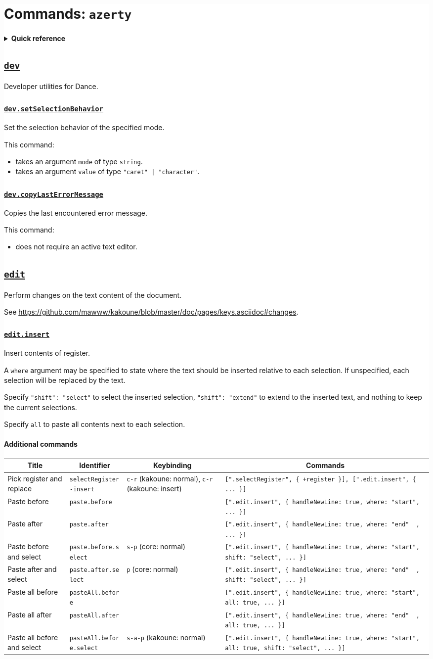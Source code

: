 # Commands: `azerty`

<details><summary><b>Quick reference</b></summary></details>

## [`dev`](../dev.ts)

Developer utilities for Dance.

<a name="dev.setSelectionBehavior" />

### [`dev.setSelectionBehavior`](../dev.ts#L12-L21)

Set the selection behavior of the specified mode.

This command:
- takes an argument `mode` of type `string`.
- takes an argument `value` of type `"caret" | "character"`.

<a name="dev.copyLastErrorMessage" />

### [`dev.copyLastErrorMessage`](../dev.ts#L36-L39)

Copies the last encountered error message.

This command:
- does not require an active text editor.

## [`edit`](../edit.ts)

Perform changes on the text content of the document.

See https://github.com/mawww/kakoune/blob/master/doc/pages/keys.asciidoc#changes.

<a name="edit.insert" />

### [`edit.insert`](../edit.ts#L15-L66)

Insert contents of register.

A `where` argument may be specified to state where the text should be
inserted relative to each selection. If unspecified, each selection will be
replaced by the text.

Specify `"shift": "select"` to select the inserted selection,
`"shift": "extend"` to extend to the inserted text, and nothing to keep the
current selections.

Specify `all` to paste all contents next to each selection.


#### Additional commands

| Title                              | Identifier               | Keybinding                                       | Commands                                                                                                                       |
| ---------------------------------- | ------------------------ | ------------------------------------------------ | ------------------------------------------------------------------------------------------------------------------------------ |
| Pick register and replace          | `selectRegister-insert`  | `c-r` (kakoune: normal), `c-r` (kakoune: insert) | `[".selectRegister", { +register }], [".edit.insert", { ... }]`                                                                |
| Paste before                       | `paste.before`           |                                                  | `[".edit.insert", { handleNewLine: true, where: "start", ... }]`                                                               |
| Paste after                        | `paste.after`            |                                                  | `[".edit.insert", { handleNewLine: true, where: "end"  , ... }]`                                                               |
| Paste before and select            | `paste.before.select`    | `s-p` (core: normal)                             | `[".edit.insert", { handleNewLine: true, where: "start", shift: "select", ... }]`                                              |
| Paste after and select             | `paste.after.select`     | `p` (core: normal)                               | `[".edit.insert", { handleNewLine: true, where: "end"  , shift: "select", ... }]`                                              |
| Paste all before                   | `pasteAll.before`        |                                                  | `[".edit.insert", { handleNewLine: true, where: "start", all: true, ... }]`                                                    |
| Paste all after                    | `pasteAll.after`         |                                                  | `[".edit.insert", { handleNewLine: true, where: "end"  , all: true, ... }]`                                                    |
| Paste all before and select        | `pasteAll.before.select` | `s-a-p` (kakoune: normal)                        | `[".edit.insert", { handleNewLine: true, where: "start", all: true, shift: "select", ... }]`                                   |